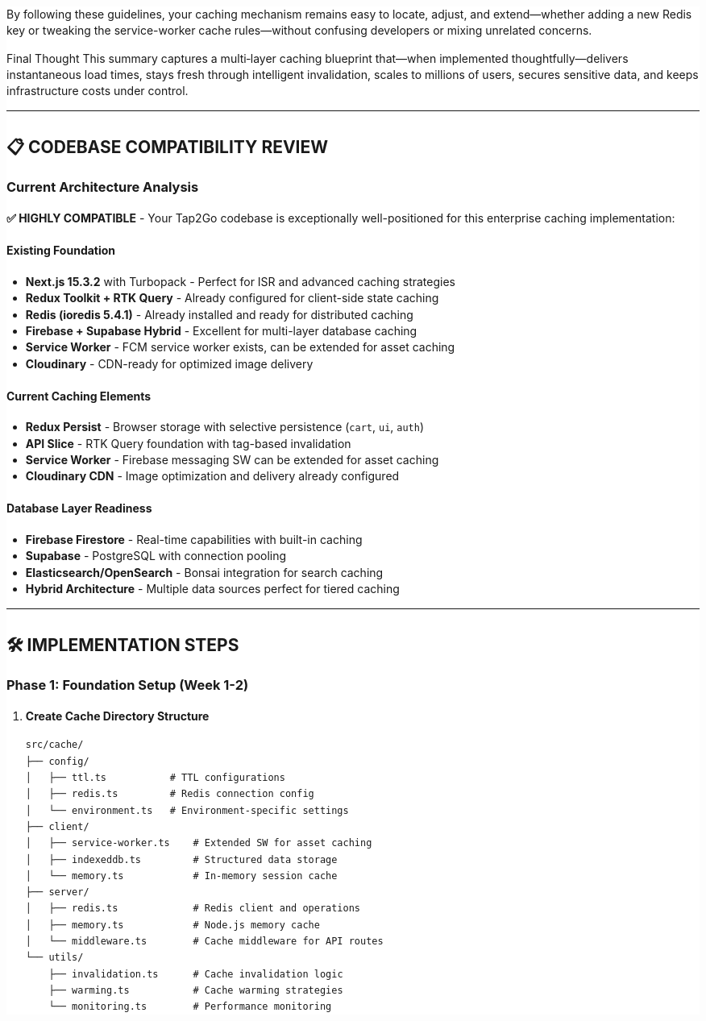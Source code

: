 By following these guidelines, your caching mechanism remains easy to locate, adjust, and extend—whether adding a new Redis key or tweaking the service-worker cache rules—without confusing developers or mixing unrelated concerns.


Final Thought This summary captures a multi‐layer caching blueprint that—when implemented thoughtfully—delivers instantaneous load times, stays fresh through intelligent invalidation, scales to millions of users, secures sensitive data, and keeps infrastructure costs under control.

---

## 📋 CODEBASE COMPATIBILITY REVIEW

### Current Architecture Analysis
**✅ HIGHLY COMPATIBLE** - Your Tap2Go codebase is exceptionally well-positioned for this enterprise caching implementation:

#### **Existing Foundation**
- **Next.js 15.3.2** with Turbopack - Perfect for ISR and advanced caching strategies
- **Redux Toolkit + RTK Query** - Already configured for client-side state caching
- **Redis (ioredis 5.4.1)** - Already installed and ready for distributed caching
- **Firebase + Supabase Hybrid** - Excellent for multi-layer database caching
- **Service Worker** - FCM service worker exists, can be extended for asset caching
- **Cloudinary** - CDN-ready for optimized image delivery

#### **Current Caching Elements**
- **Redux Persist** - Browser storage with selective persistence (`cart`, `ui`, `auth`)
- **API Slice** - RTK Query foundation with tag-based invalidation
- **Service Worker** - Firebase messaging SW can be extended for asset caching
- **Cloudinary CDN** - Image optimization and delivery already configured

#### **Database Layer Readiness**
- **Firebase Firestore** - Real-time capabilities with built-in caching
- **Supabase** - PostgreSQL with connection pooling
- **Elasticsearch/OpenSearch** - Bonsai integration for search caching
- **Hybrid Architecture** - Multiple data sources perfect for tiered caching

---

## 🛠️ IMPLEMENTATION STEPS

### **Phase 1: Foundation Setup (Week 1-2)**
1. **Create Cache Directory Structure**
   ```
   src/cache/
   ├── config/
   │   ├── ttl.ts           # TTL configurations
   │   ├── redis.ts         # Redis connection config
   │   └── environment.ts   # Environment-specific settings
   ├── client/
   │   ├── service-worker.ts    # Extended SW for asset caching
   │   ├── indexeddb.ts         # Structured data storage
   │   └── memory.ts            # In-memory session cache
   ├── server/
   │   ├── redis.ts             # Redis client and operations
   │   ├── memory.ts            # Node.js memory cache
   │   └── middleware.ts        # Cache middleware for API routes
   └── utils/
       ├── invalidation.ts      # Cache invalidation logic
       ├── warming.ts           # Cache warming strategies
       └── monitoring.ts        # Performance monitoring
   ```
